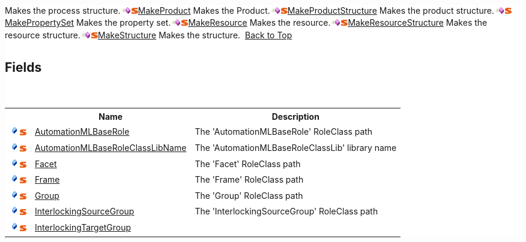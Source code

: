 Makes the process structure.</td></tr><tr><td>![Public method](media/pubmethod.gif "Public method")![Static member](media/static.gif "Static member")</td><td><a href="M_Aml_Engine_AmlObjects_AutomationMLBaseRoleClassLib_MakeProduct">MakeProduct</a></td><td>
Makes the Product.</td></tr><tr><td>![Public method](media/pubmethod.gif "Public method")![Static member](media/static.gif "Static member")</td><td><a href="M_Aml_Engine_AmlObjects_AutomationMLBaseRoleClassLib_MakeProductStructure">MakeProductStructure</a></td><td>
Makes the product structure.</td></tr><tr><td>![Public method](media/pubmethod.gif "Public method")![Static member](media/static.gif "Static member")</td><td><a href="M_Aml_Engine_AmlObjects_AutomationMLBaseRoleClassLib_MakePropertySet">MakePropertySet</a></td><td>
Makes the property set.</td></tr><tr><td>![Public method](media/pubmethod.gif "Public method")![Static member](media/static.gif "Static member")</td><td><a href="M_Aml_Engine_AmlObjects_AutomationMLBaseRoleClassLib_MakeResource">MakeResource</a></td><td>
Makes the resource.</td></tr><tr><td>![Public method](media/pubmethod.gif "Public method")![Static member](media/static.gif "Static member")</td><td><a href="M_Aml_Engine_AmlObjects_AutomationMLBaseRoleClassLib_MakeResourceStructure">MakeResourceStructure</a></td><td>
Makes the resource structure.</td></tr><tr><td>![Public method](media/pubmethod.gif "Public method")![Static member](media/static.gif "Static member")</td><td><a href="M_Aml_Engine_AmlObjects_AutomationMLBaseRoleClassLib_MakeStructure">MakeStructure</a></td><td>
Makes the structure.</td></tr></table>&nbsp;
<a href="#automationmlbaseroleclasslib-class">Back to Top</a>

## Fields
&nbsp;<table><tr><th></th><th>Name</th><th>Description</th></tr><tr><td>![Public field](media/pubfield.gif "Public field")![Static member](media/static.gif "Static member")</td><td><a href="F_Aml_Engine_AmlObjects_AutomationMLBaseRoleClassLib_AutomationMLBaseRole">AutomationMLBaseRole</a></td><td>
The 'AutomationMLBaseRole' RoleClass path</td></tr><tr><td>![Public field](media/pubfield.gif "Public field")![Static member](media/static.gif "Static member")</td><td><a href="F_Aml_Engine_AmlObjects_AutomationMLBaseRoleClassLib_AutomationMLBaseRoleClassLibName">AutomationMLBaseRoleClassLibName</a></td><td>
The 'AutomationMLBaseRoleClassLib' library name</td></tr><tr><td>![Public field](media/pubfield.gif "Public field")![Static member](media/static.gif "Static member")</td><td><a href="F_Aml_Engine_AmlObjects_AutomationMLBaseRoleClassLib_Facet">Facet</a></td><td>
The 'Facet' RoleClass path</td></tr><tr><td>![Public field](media/pubfield.gif "Public field")![Static member](media/static.gif "Static member")</td><td><a href="F_Aml_Engine_AmlObjects_AutomationMLBaseRoleClassLib_Frame">Frame</a></td><td>
The 'Frame' RoleClass path</td></tr><tr><td>![Public field](media/pubfield.gif "Public field")![Static member](media/static.gif "Static member")</td><td><a href="F_Aml_Engine_AmlObjects_AutomationMLBaseRoleClassLib_Group">Group</a></td><td>
The 'Group' RoleClass path</td></tr><tr><td>![Public field](media/pubfield.gif "Public field")![Static member](media/static.gif "Static member")</td><td><a href="F_Aml_Engine_AmlObjects_AutomationMLBaseRoleClassLib_InterlockingSourceGroup">InterlockingSourceGroup</a></td><td>
The 'InterlockingSourceGroup' RoleClass path</td></tr><tr><td>![Public field](media/pubfield.gif "Public field")![Static member](media/static.gif "Static member")</td><td><a href="F_Aml_Engine_AmlObjects_AutomationMLBaseRoleClassLib_InterlockingTargetGroup">InterlockingTargetGroup</a></td><td>